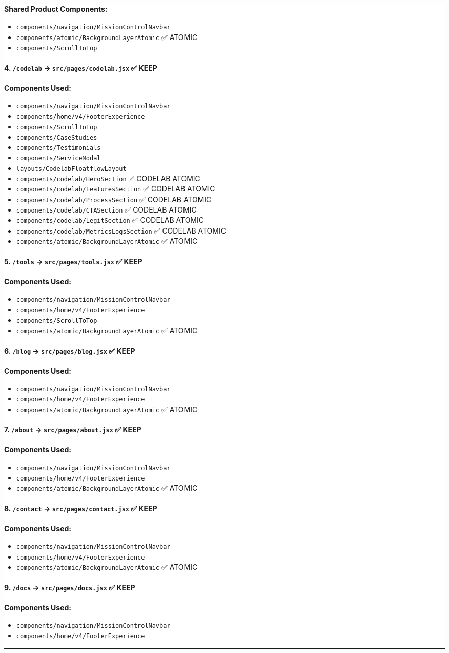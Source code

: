 **Shared Product Components:**
- `components/navigation/MissionControlNavbar`
- `components/atomic/BackgroundLayerAtomic` ✅ ATOMIC
- `components/ScrollToTop`

#### 4. `/codelab` → `src/pages/codelab.jsx` ✅ KEEP
**Components Used:**
- `components/navigation/MissionControlNavbar`
- `components/home/v4/FooterExperience`
- `components/ScrollToTop`
- `components/CaseStudies`
- `components/Testimonials`
- `components/ServiceModal`
- `layouts/CodelabFloatflowLayout`
- `components/codelab/HeroSection` ✅ CODELAB ATOMIC
- `components/codelab/FeaturesSection` ✅ CODELAB ATOMIC
- `components/codelab/ProcessSection` ✅ CODELAB ATOMIC
- `components/codelab/CTASection` ✅ CODELAB ATOMIC
- `components/codelab/LegitSection` ✅ CODELAB ATOMIC
- `components/codelab/MetricsLogsSection` ✅ CODELAB ATOMIC
- `components/atomic/BackgroundLayerAtomic` ✅ ATOMIC

#### 5. `/tools` → `src/pages/tools.jsx` ✅ KEEP
**Components Used:**
- `components/navigation/MissionControlNavbar`
- `components/home/v4/FooterExperience`
- `components/ScrollToTop`
- `components/atomic/BackgroundLayerAtomic` ✅ ATOMIC

#### 6. `/blog` → `src/pages/blog.jsx` ✅ KEEP
**Components Used:**
- `components/navigation/MissionControlNavbar`
- `components/home/v4/FooterExperience`
- `components/atomic/BackgroundLayerAtomic` ✅ ATOMIC

#### 7. `/about` → `src/pages/about.jsx` ✅ KEEP
**Components Used:**
- `components/navigation/MissionControlNavbar`
- `components/home/v4/FooterExperience`
- `components/atomic/BackgroundLayerAtomic` ✅ ATOMIC

#### 8. `/contact` → `src/pages/contact.jsx` ✅ KEEP
**Components Used:**
- `components/navigation/MissionControlNavbar`
- `components/home/v4/FooterExperience`
- `components/atomic/BackgroundLayerAtomic` ✅ ATOMIC

#### 9. `/docs` → `src/pages/docs.jsx` ✅ KEEP
**Components Used:**
- `components/navigation/MissionControlNavbar`
- `components/home/v4/FooterExperience`

---